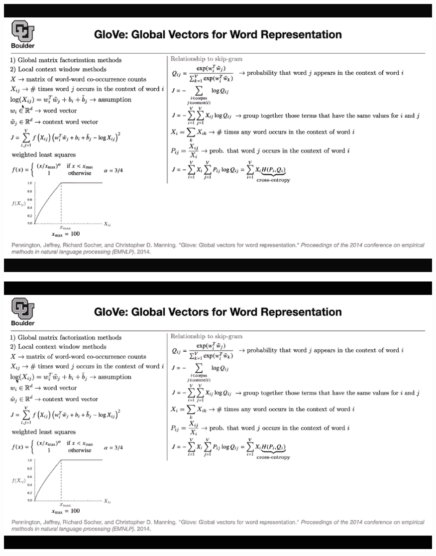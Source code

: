 ![](img/369eb9be7244bddab38538212e5254e5_156.png)

![](img/369eb9be7244bddab38538212e5254e5_157.png)

